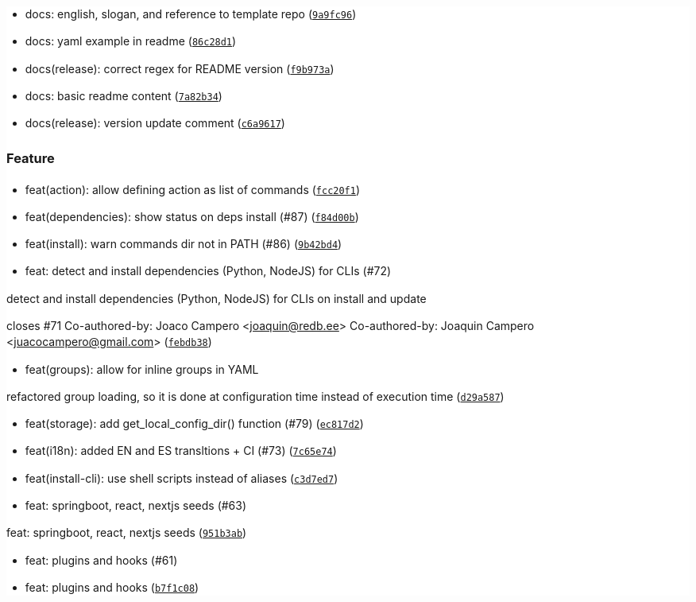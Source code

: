 * docs: english, slogan, and reference to template repo ([`9a9fc96`](https://github.com/lt-mayonesa/hexagon/commit/9a9fc96f42d4ea81a57bda822de7c098d31015a6))

* docs: yaml example in readme ([`86c28d1`](https://github.com/lt-mayonesa/hexagon/commit/86c28d126535e3fb6cd229b623666666aa0e1bd3))

* docs(release): correct regex for README version ([`f9b973a`](https://github.com/lt-mayonesa/hexagon/commit/f9b973a514efc0370a32d5b95a515ed461a508c2))

* docs: basic readme content ([`7a82b34`](https://github.com/lt-mayonesa/hexagon/commit/7a82b3490f2b112c9a35fad4a789de1d2341ad69))

* docs(release): version update comment ([`c6a9617`](https://github.com/lt-mayonesa/hexagon/commit/c6a9617e7943adef2095b1a768548c8692cefd67))

### Feature

* feat(action): allow defining action as list of commands ([`fcc20f1`](https://github.com/lt-mayonesa/hexagon/commit/fcc20f1f30a9ebfcbaa50d99ab3a7897d7af07ca))

* feat(dependencies): show status on deps install (#87) ([`f84d00b`](https://github.com/lt-mayonesa/hexagon/commit/f84d00b855e6548ec869252075dc0c9b4289457a))

* feat(install): warn commands dir not in PATH (#86) ([`9b42bd4`](https://github.com/lt-mayonesa/hexagon/commit/9b42bd4bc765112e4d799e4c4ca57c128fddbb10))

* feat: detect and install dependencies (Python, NodeJS) for CLIs (#72)


detect and install dependencies (Python, NodeJS) for CLIs on install and update

closes #71
Co-authored-by: Joaco Campero &lt;joaquin@redb.ee&gt;
Co-authored-by: Joaquin Campero &lt;juacocampero@gmail.com&gt; ([`febdb38`](https://github.com/lt-mayonesa/hexagon/commit/febdb383e442a5e3cbc528e2c80729b72b651da4))

* feat(groups): allow for inline groups in YAML

refactored group loading, so it is done at configuration time instead of execution time ([`d29a587`](https://github.com/lt-mayonesa/hexagon/commit/d29a58748dac4e2a60dc0760d526cf78ed2c1034))

* feat(storage): add get_local_config_dir() function (#79) ([`ec817d2`](https://github.com/lt-mayonesa/hexagon/commit/ec817d2d4b3bfdd962c6a2dc51216e3b0b53c1ca))

* feat(i18n): added EN and ES transltions + CI (#73) ([`7c65e74`](https://github.com/lt-mayonesa/hexagon/commit/7c65e740dd74cc7c0e0bdb2ba75587f185d327d2))

* feat(install-cli): use shell scripts instead of aliases ([`c3d7ed7`](https://github.com/lt-mayonesa/hexagon/commit/c3d7ed76fce7bfae2448554fdb322f777ea5d59d))

* feat: springboot, react, nextjs seeds (#63)

feat: springboot, react, nextjs seeds ([`951b3ab`](https://github.com/lt-mayonesa/hexagon/commit/951b3ab8df92a5cfccc379c0b8cee824dff16cf2))

* feat: plugins and hooks (#61)

* feat: plugins and hooks ([`b7f1c08`](https://github.com/lt-mayonesa/hexagon/commit/b7f1c080129c53fcf28db424a0bcca5630e4febd))
